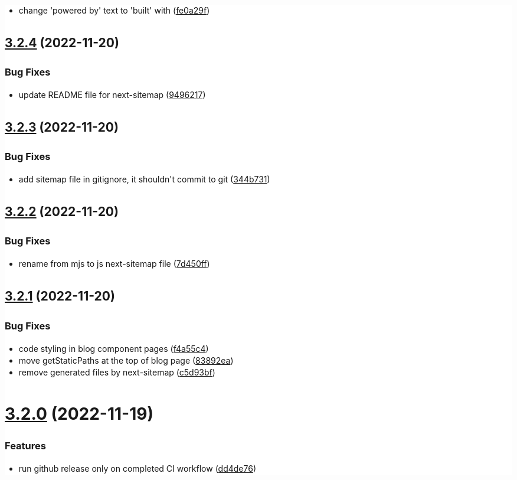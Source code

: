 * change 'powered by' text to 'built' with ([fe0a29f](https://github.com/ixartz/Next-js-Boilerplate/commit/fe0a29f8fbab14c7e8c8e98a75ce488ac157e509))

## [3.2.4](https://github.com/ixartz/Next-js-Boilerplate/compare/v3.2.3...v3.2.4) (2022-11-20)


### Bug Fixes

* update README file for next-sitemap ([9496217](https://github.com/ixartz/Next-js-Boilerplate/commit/94962171a35a07e84319374500f28a76f264a266))

## [3.2.3](https://github.com/ixartz/Next-js-Boilerplate/compare/v3.2.2...v3.2.3) (2022-11-20)


### Bug Fixes

* add sitemap file in gitignore, it shouldn't commit to git ([344b731](https://github.com/ixartz/Next-js-Boilerplate/commit/344b7312df2f7e12e642a6346ef05ad9a7ca766c))

## [3.2.2](https://github.com/ixartz/Next-js-Boilerplate/compare/v3.2.1...v3.2.2) (2022-11-20)


### Bug Fixes

* rename from mjs to js next-sitemap file ([7d450ff](https://github.com/ixartz/Next-js-Boilerplate/commit/7d450ffce77f0be4c533cb1aab757f7fb1f13596))

## [3.2.1](https://github.com/ixartz/Next-js-Boilerplate/compare/v3.2.0...v3.2.1) (2022-11-20)


### Bug Fixes

* code styling in blog component pages ([f4a55c4](https://github.com/ixartz/Next-js-Boilerplate/commit/f4a55c4234fc03ed719859c12f13bffabd120c6d))
* move getStaticPaths at the top of blog page ([83892ea](https://github.com/ixartz/Next-js-Boilerplate/commit/83892ea865459f59da824c9358fbf4ccea6475e6))
* remove generated files by next-sitemap ([c5d93bf](https://github.com/ixartz/Next-js-Boilerplate/commit/c5d93bf9fe67a6737b536edf4d50d56cd4c8af2c))

# [3.2.0](https://github.com/ixartz/Next-js-Boilerplate/compare/v3.1.0...v3.2.0) (2022-11-19)


### Features

* run github release only on completed CI workflow ([dd4de76](https://github.com/ixartz/Next-js-Boilerplate/commit/dd4de76b6ea013190a6ea18d69eb3764e1b915f9))
